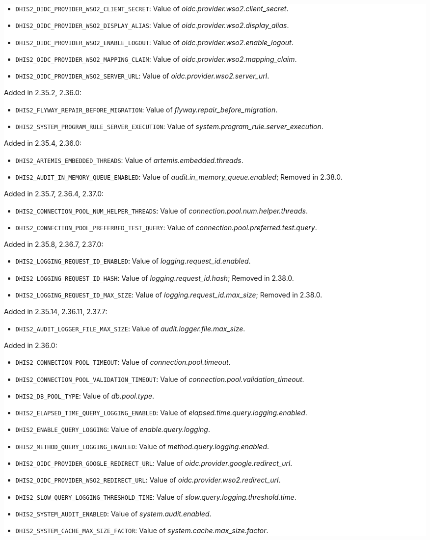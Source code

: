 * `DHIS2_OIDC_PROVIDER_WSO2_CLIENT_SECRET`: Value of _oidc.provider.wso2.client_secret_.

* `DHIS2_OIDC_PROVIDER_WSO2_DISPLAY_ALIAS`: Value of _oidc.provider.wso2.display_alias_.

* `DHIS2_OIDC_PROVIDER_WSO2_ENABLE_LOGOUT`: Value of _oidc.provider.wso2.enable_logout_.

* `DHIS2_OIDC_PROVIDER_WSO2_MAPPING_CLAIM`: Value of _oidc.provider.wso2.mapping_claim_.

* `DHIS2_OIDC_PROVIDER_WSO2_SERVER_URL`: Value of _oidc.provider.wso2.server_url_.

Added in 2.35.2, 2.36.0:

* `DHIS2_FLYWAY_REPAIR_BEFORE_MIGRATION`: Value of _flyway.repair_before_migration_.

* `DHIS2_SYSTEM_PROGRAM_RULE_SERVER_EXECUTION`: Value of _system.program_rule.server_execution_.

Added in 2.35.4, 2.36.0:

* `DHIS2_ARTEMIS_EMBEDDED_THREADS`: Value of _artemis.embedded.threads_.

* `DHIS2_AUDIT_IN_MEMORY_QUEUE_ENABLED`: Value of _audit.in_memory_queue.enabled_; Removed in
  2.38.0.

Added in 2.35.7, 2.36.4, 2.37.0:

* `DHIS2_CONNECTION_POOL_NUM_HELPER_THREADS`: Value of _connection.pool.num.helper.threads_.

* `DHIS2_CONNECTION_POOL_PREFERRED_TEST_QUERY`: Value of _connection.pool.preferred.test.query_.

Added in 2.35.8, 2.36.7, 2.37.0:

* `DHIS2_LOGGING_REQUEST_ID_ENABLED`: Value of _logging.request_id.enabled_.

* `DHIS2_LOGGING_REQUEST_ID_HASH`: Value of _logging.request_id.hash_; Removed in 2.38.0.

* `DHIS2_LOGGING_REQUEST_ID_MAX_SIZE`: Value of _logging.request_id.max_size_; Removed in 2.38.0.

Added in 2.35.14, 2.36.11, 2.37.7:

* `DHIS2_AUDIT_LOGGER_FILE_MAX_SIZE`: Value of _audit.logger.file.max_size_.

Added in 2.36.0:

* `DHIS2_CONNECTION_POOL_TIMEOUT`: Value of _connection.pool.timeout_.

* `DHIS2_CONNECTION_POOL_VALIDATION_TIMEOUT`: Value of _connection.pool.validation_timeout_.

* `DHIS2_DB_POOL_TYPE`: Value of _db.pool.type_.

* `DHIS2_ELAPSED_TIME_QUERY_LOGGING_ENABLED`: Value of _elapsed.time.query.logging.enabled_.

* `DHIS2_ENABLE_QUERY_LOGGING`: Value of _enable.query.logging_.

* `DHIS2_METHOD_QUERY_LOGGING_ENABLED`: Value of _method.query.logging.enabled_.

* `DHIS2_OIDC_PROVIDER_GOOGLE_REDIRECT_URL`: Value of _oidc.provider.google.redirect_url_.

* `DHIS2_OIDC_PROVIDER_WSO2_REDIRECT_URL`: Value of _oidc.provider.wso2.redirect_url_.

* `DHIS2_SLOW_QUERY_LOGGING_THRESHOLD_TIME`: Value of _slow.query.logging.threshold.time_.

* `DHIS2_SYSTEM_AUDIT_ENABLED`: Value of _system.audit.enabled_.

* `DHIS2_SYSTEM_CACHE_MAX_SIZE_FACTOR`: Value of _system.cache.max_size.factor_.

